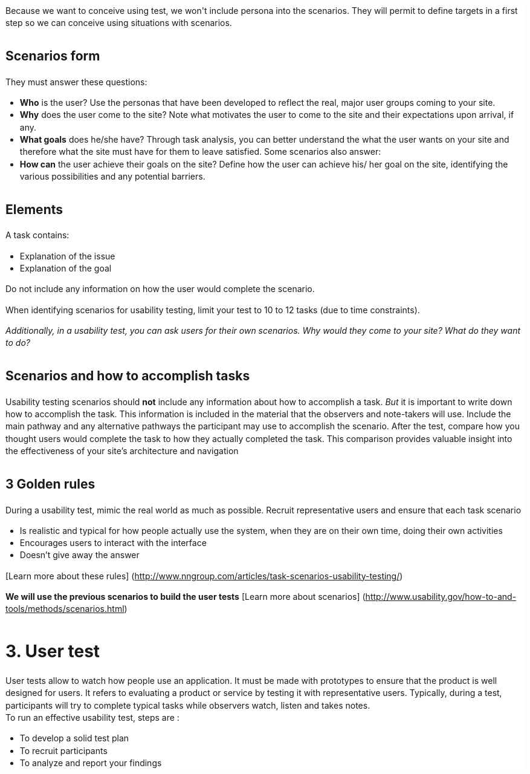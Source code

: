 Because we want to conceive using test, we won't include persona into the scenarios. They will permit to define targets in a first step so we can conceive using situations with scenarios.

## Scenarios form
They must answer these questions:
* **Who** is the user? Use the personas that have been developed to reflect the real, major user groups coming to your site.
* **Why** does the user come to the site?  Note what motivates the user to come to the site and their expectations upon arrival, if any.
* **What goals** does he/she have? Through task analysis, you can better understand the what the user wants on your site and therefore what the site must have for them to leave satisfied. 
Some scenarios also answer:
* **How can**  the user achieve their goals on the site? Define how the user can achieve his/ her goal on the site, identifying the various possibilities and any potential barriers.

## Elements
A task contains:
* Explanation of the issue 
* Explanation of the goal

Do not include any information on how the user would complete the scenario. 

When identifying scenarios for usability testing, limit your test to 10 to 12 tasks (due to time constraints). 

*Additionally, in a usability test, you can ask users for their own scenarios. Why would they come to your site? What do they want to do?*

## Scenarios and how to accomplish tasks
Usability testing scenarios should **not** include any information about how to accomplish a task. *But* it is important to write down how to accomplish the task. This information is included in the material that the observers and note-takers will use. Include the main pathway and any alternative pathways the participant may use to accomplish the scenario. 
After the test, compare how you thought users would complete the task to how they actually completed the task. This comparison provides valuable insight into the effectiveness of your site’s architecture and navigation

## 3 Golden rules
During a usability test, mimic the real world as much as possible. Recruit representative users and ensure that each task scenario
* Is realistic and typical for how people actually use the system, when they are on their own time, doing their own activities
* Encourages users to interact with the interface
* Doesn’t give away the answer

[Learn more about these rules] (http://www.nngroup.com/articles/task-scenarios-usability-testing/)

**We will use the previous scenarios to build the user tests**
[Learn more about scenarios] (http://www.usability.gov/how-to-and-tools/methods/scenarios.html)

# 3. User test
User tests allow to watch how people use an application. It must be made with prototypes to ensure that the product is well designed for users.
It refers to evaluating a product or service by testing it with representative users. Typically, during a test, participants will try to complete typical tasks while observers watch, listen and takes notes.  
To run an effective usability test, steps are : 
* To develop a solid test plan
* To recruit participants 
* To analyze and report your findings
